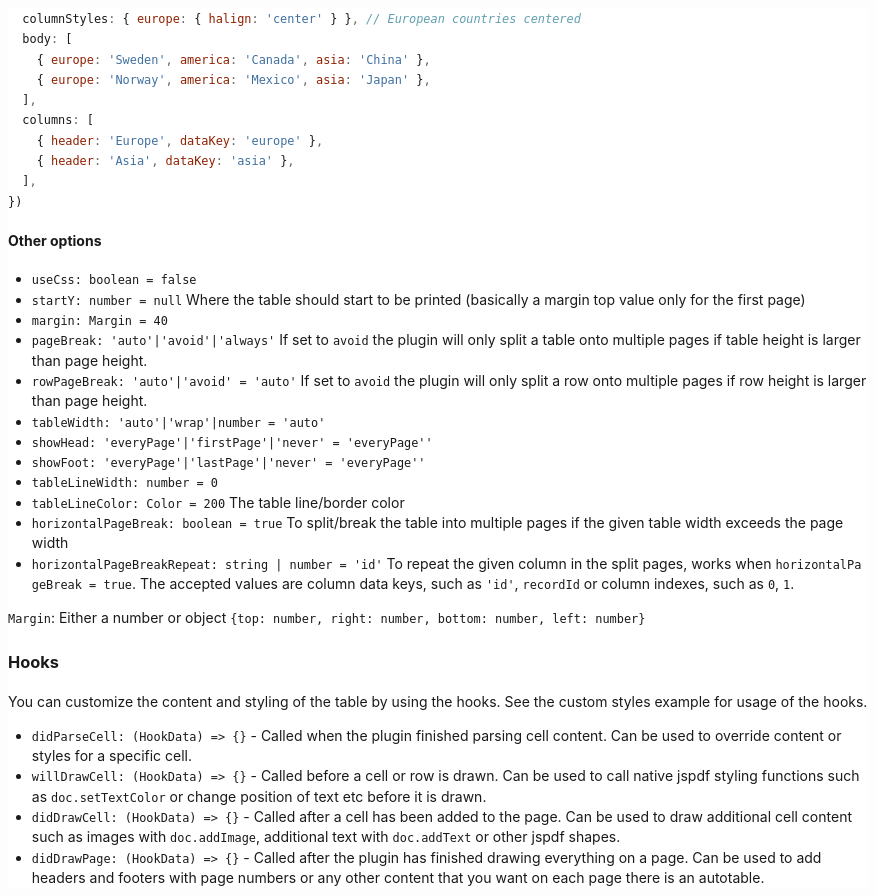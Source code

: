 ```js
  columnStyles: { europe: { halign: 'center' } }, // European countries centered
  body: [
    { europe: 'Sweden', america: 'Canada', asia: 'China' },
    { europe: 'Norway', america: 'Mexico', asia: 'Japan' },
  ],
  columns: [
    { header: 'Europe', dataKey: 'europe' },
    { header: 'Asia', dataKey: 'asia' },
  ],
})
```

#### Other options

- `useCss: boolean = false`
- `startY: number = null` Where the table should start to be printed (basically a margin top value only for the first page)
- `margin: Margin = 40`
- `pageBreak: 'auto'|'avoid'|'always'` If set to `avoid` the plugin will only split a table onto multiple pages if table height is larger than page height.
- `rowPageBreak: 'auto'|'avoid' = 'auto'` If set to `avoid` the plugin will only split a row onto multiple pages if row height is larger than page height.
- `tableWidth: 'auto'|'wrap'|number = 'auto'`
- `showHead: 'everyPage'|'firstPage'|'never' = 'everyPage''`
- `showFoot: 'everyPage'|'lastPage'|'never' = 'everyPage''`
- `tableLineWidth: number = 0`
- `tableLineColor: Color = 200` The table line/border color
- `horizontalPageBreak: boolean = true` To split/break the table into multiple pages if the given table width exceeds the page width
- `horizontalPageBreakRepeat: string | number = 'id'` To repeat the given column in the split pages, works when `horizontalPageBreak = true`. The accepted values are column data keys, such as `'id'`, `recordId` or column indexes, such as `0`, `1`.

`Margin`:
Either a number or object `{top: number, right: number, bottom: number, left: number}`

### Hooks

You can customize the content and styling of the table by using the hooks. See the custom styles example for usage of the hooks.

- `didParseCell: (HookData) => {}` - Called when the plugin finished parsing cell content. Can be used to override content or styles for a specific cell.
- `willDrawCell: (HookData) => {}` - Called before a cell or row is drawn. Can be used to call native jspdf styling functions such as `doc.setTextColor` or change position of text etc before it is drawn.
- `didDrawCell: (HookData) => {}` - Called after a cell has been added to the page. Can be used to draw additional cell content such as images with `doc.addImage`, additional text with `doc.addText` or other jspdf shapes.
- `didDrawPage: (HookData) => {}` - Called after the plugin has finished drawing everything on a page. Can be used to add headers and footers with page numbers or any other content that you want on each page there is an autotable.
